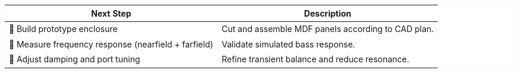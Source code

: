 | Next Step | Description |
|------------|--------------|
| 🔹 Build prototype enclosure | Cut and assemble MDF panels according to CAD plan. |
| 🔹 Measure frequency response (nearfield + farfield) | Validate simulated bass response. |
| 🔹 Adjust damping and port tuning | Refine transient balance and reduce resonance. |



